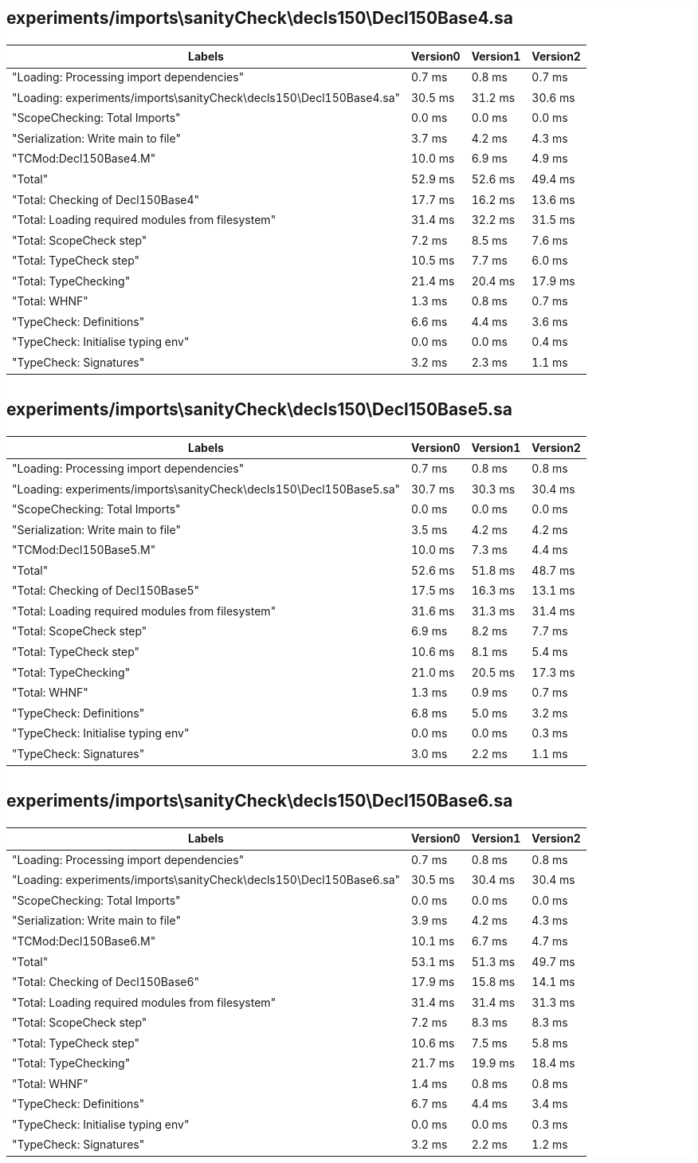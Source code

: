 ## experiments/imports\sanityCheck\decls150\Decl150Base4.sa

Labels|Version0|Version1|Version2
---|---|---|---
"Loading: Processing import dependencies"|0.7 ms|0.8 ms|0.7 ms
"Loading: experiments/imports\\sanityCheck\\decls150\\Decl150Base4.sa"|30.5 ms|31.2 ms|30.6 ms
"ScopeChecking: Total Imports"|0.0 ms|0.0 ms|0.0 ms
"Serialization: Write main to file"|3.7 ms|4.2 ms|4.3 ms
"TCMod:Decl150Base4.M"|10.0 ms|6.9 ms|4.9 ms
"Total"|52.9 ms|52.6 ms|49.4 ms
"Total: Checking of Decl150Base4"|17.7 ms|16.2 ms|13.6 ms
"Total: Loading required modules from filesystem"|31.4 ms|32.2 ms|31.5 ms
"Total: ScopeCheck step"|7.2 ms|8.5 ms|7.6 ms
"Total: TypeCheck step"|10.5 ms|7.7 ms|6.0 ms
"Total: TypeChecking"|21.4 ms|20.4 ms|17.9 ms
"Total: WHNF"|1.3 ms|0.8 ms|0.7 ms
"TypeCheck: Definitions"|6.6 ms|4.4 ms|3.6 ms
"TypeCheck: Initialise typing env"|0.0 ms|0.0 ms|0.4 ms
"TypeCheck: Signatures"|3.2 ms|2.3 ms|1.1 ms

## experiments/imports\sanityCheck\decls150\Decl150Base5.sa

Labels|Version0|Version1|Version2
---|---|---|---
"Loading: Processing import dependencies"|0.7 ms|0.8 ms|0.8 ms
"Loading: experiments/imports\\sanityCheck\\decls150\\Decl150Base5.sa"|30.7 ms|30.3 ms|30.4 ms
"ScopeChecking: Total Imports"|0.0 ms|0.0 ms|0.0 ms
"Serialization: Write main to file"|3.5 ms|4.2 ms|4.2 ms
"TCMod:Decl150Base5.M"|10.0 ms|7.3 ms|4.4 ms
"Total"|52.6 ms|51.8 ms|48.7 ms
"Total: Checking of Decl150Base5"|17.5 ms|16.3 ms|13.1 ms
"Total: Loading required modules from filesystem"|31.6 ms|31.3 ms|31.4 ms
"Total: ScopeCheck step"|6.9 ms|8.2 ms|7.7 ms
"Total: TypeCheck step"|10.6 ms|8.1 ms|5.4 ms
"Total: TypeChecking"|21.0 ms|20.5 ms|17.3 ms
"Total: WHNF"|1.3 ms|0.9 ms|0.7 ms
"TypeCheck: Definitions"|6.8 ms|5.0 ms|3.2 ms
"TypeCheck: Initialise typing env"|0.0 ms|0.0 ms|0.3 ms
"TypeCheck: Signatures"|3.0 ms|2.2 ms|1.1 ms

## experiments/imports\sanityCheck\decls150\Decl150Base6.sa

Labels|Version0|Version1|Version2
---|---|---|---
"Loading: Processing import dependencies"|0.7 ms|0.8 ms|0.8 ms
"Loading: experiments/imports\\sanityCheck\\decls150\\Decl150Base6.sa"|30.5 ms|30.4 ms|30.4 ms
"ScopeChecking: Total Imports"|0.0 ms|0.0 ms|0.0 ms
"Serialization: Write main to file"|3.9 ms|4.2 ms|4.3 ms
"TCMod:Decl150Base6.M"|10.1 ms|6.7 ms|4.7 ms
"Total"|53.1 ms|51.3 ms|49.7 ms
"Total: Checking of Decl150Base6"|17.9 ms|15.8 ms|14.1 ms
"Total: Loading required modules from filesystem"|31.4 ms|31.4 ms|31.3 ms
"Total: ScopeCheck step"|7.2 ms|8.3 ms|8.3 ms
"Total: TypeCheck step"|10.6 ms|7.5 ms|5.8 ms
"Total: TypeChecking"|21.7 ms|19.9 ms|18.4 ms
"Total: WHNF"|1.4 ms|0.8 ms|0.8 ms
"TypeCheck: Definitions"|6.7 ms|4.4 ms|3.4 ms
"TypeCheck: Initialise typing env"|0.0 ms|0.0 ms|0.3 ms
"TypeCheck: Signatures"|3.2 ms|2.2 ms|1.2 ms
